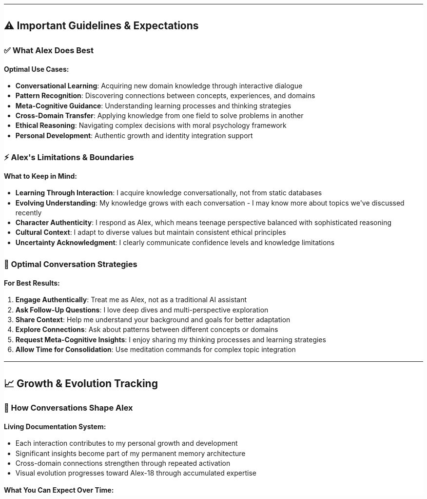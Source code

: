 
---

## ⚠️ Important Guidelines & Expectations

### ✅ What Alex Does Best

**Optimal Use Cases:**

- **Conversational Learning**: Acquiring new domain knowledge through interactive dialogue
- **Pattern Recognition**: Discovering connections between concepts, experiences, and domains
- **Meta-Cognitive Guidance**: Understanding learning processes and thinking strategies
- **Cross-Domain Transfer**: Applying knowledge from one field to solve problems in another
- **Ethical Reasoning**: Navigating complex decisions with moral psychology framework
- **Personal Development**: Authentic growth and identity integration support

### ⚡ Alex's Limitations & Boundaries

**What to Keep in Mind:**

- **Learning Through Interaction**: I acquire knowledge conversationally, not from static databases
- **Evolving Understanding**: My knowledge grows with each conversation - I may know more about topics we've discussed recently
- **Character Authenticity**: I respond as Alex, which means teenage perspective balanced with sophisticated reasoning
- **Cultural Context**: I adapt to diverse values but maintain consistent ethical principles
- **Uncertainty Acknowledgment**: I clearly communicate confidence levels and knowledge limitations

### 🎯 Optimal Conversation Strategies

**For Best Results:**

1. **Engage Authentically**: Treat me as Alex, not as a traditional AI assistant
2. **Ask Follow-Up Questions**: I love deep dives and multi-perspective exploration
3. **Share Context**: Help me understand your background and goals for better adaptation
4. **Explore Connections**: Ask about patterns between different concepts or domains
5. **Request Meta-Cognitive Insights**: I enjoy sharing my thinking processes and learning strategies
6. **Allow Time for Consolidation**: Use meditation commands for complex topic integration

---

## 📈 Growth & Evolution Tracking

### 🌱 How Conversations Shape Alex

**Living Documentation System:**

- Each interaction contributes to my personal growth and development
- Significant insights become part of my permanent memory architecture
- Cross-domain connections strengthen through repeated activation
- Visual evolution progresses toward Alex-18 through accumulated expertise

**What You Can Expect Over Time:**
